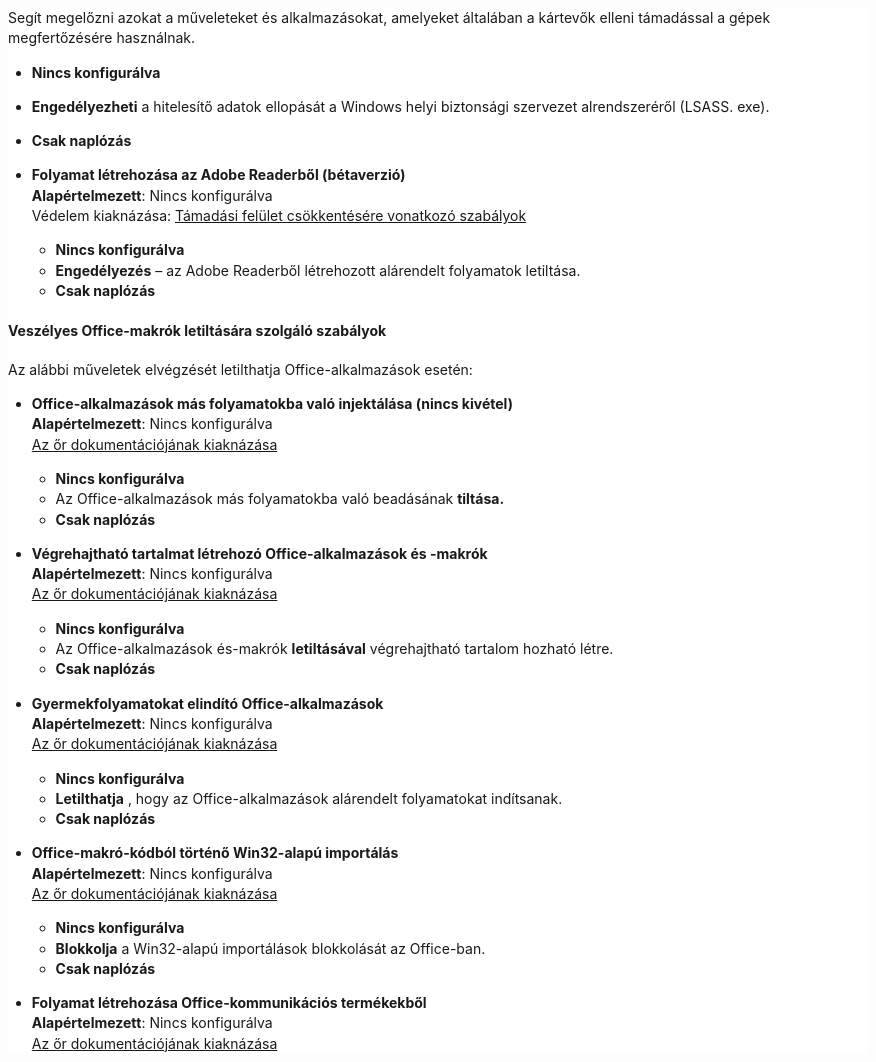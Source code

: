   Segít megelőzni azokat a műveleteket és alkalmazásokat, amelyeket általában a kártevők elleni támadással a gépek megfertőzésére használnak.  
  - **Nincs konfigurálva**  
  - **Engedélyezheti** a hitelesítő adatok ellopását a Windows helyi biztonsági szervezet alrendszeréről (LSASS. exe).  
  - **Csak naplózás**  

- **Folyamat létrehozása az Adobe Readerből (bétaverzió)**  
  **Alapértelmezett**: Nincs konfigurálva  
  Védelem kiaknázása: [Támadási felület csökkentésére vonatkozó szabályok](https://go.microsoft.com/fwlink/?linkid=853979)  

  - **Nincs konfigurálva**  
  - **Engedélyezés** – az Adobe Readerből létrehozott alárendelt folyamatok letiltása.  
  - **Csak naplózás**  

#### <a name="rules-to-prevent-office-macro-threats"></a>Veszélyes Office-makrók letiltására szolgáló szabályok  

Az alábbi műveletek elvégzését letilthatja Office-alkalmazások esetén:  

- **Office-alkalmazások más folyamatokba való injektálása (nincs kivétel)**  
  **Alapértelmezett**: Nincs konfigurálva  
  [Az őr dokumentációjának kiaknázása](https://go.microsoft.com/fwlink/?linkid=872974)  

  - **Nincs konfigurálva**  
  - Az Office-alkalmazások más folyamatokba való beadásának **tiltása.**  
  - **Csak naplózás**  

- **Végrehajtható tartalmat létrehozó Office-alkalmazások és -makrók**  
  **Alapértelmezett**: Nincs konfigurálva  
  [Az őr dokumentációjának kiaknázása](https://go.microsoft.com/fwlink/?linkid=872975)  

  - **Nincs konfigurálva**  
  - Az Office-alkalmazások és-makrók **letiltásával** végrehajtható tartalom hozható létre.  
  - **Csak naplózás**  

- **Gyermekfolyamatokat elindító Office-alkalmazások**  
  **Alapértelmezett**: Nincs konfigurálva  
  [Az őr dokumentációjának kiaknázása](https://go.microsoft.com/fwlink/?linkid=872976)  

  - **Nincs konfigurálva**  
  - **Letilthatja** , hogy az Office-alkalmazások alárendelt folyamatokat indítsanak.  
  - **Csak naplózás**  
  
- **Office-makró-kódból történő Win32-alapú importálás**  
  **Alapértelmezett**: Nincs konfigurálva  
  [Az őr dokumentációjának kiaknázása](https://go.microsoft.com/fwlink/?linkid=872977)  

  - **Nincs konfigurálva**  
  - **Blokkolja** a Win32-alapú importálások blokkolását az Office-ban.  
  - **Csak naplózás**  
  
- **Folyamat létrehozása Office-kommunikációs termékekből**  
  **Alapértelmezett**: Nincs konfigurálva  
  [Az őr dokumentációjának kiaknázása](https://go.microsoft.com/fwlink/?linkid=874499)  
